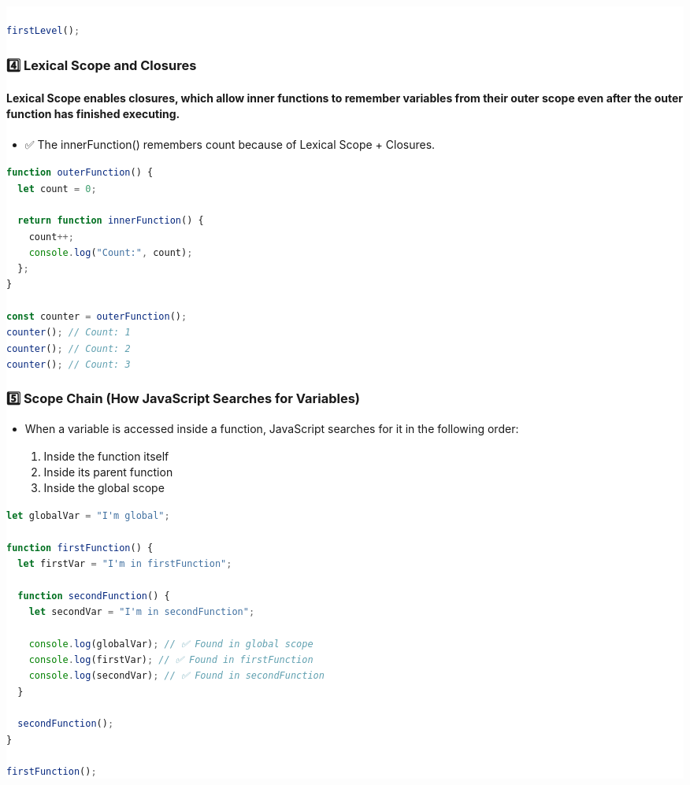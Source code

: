 ```js

firstLevel();
```

### 4️⃣ Lexical Scope and Closures

#### Lexical Scope enables closures, which allow inner functions to remember variables from their outer scope even after the outer function has finished executing.

- ✅ The innerFunction() remembers count because of Lexical Scope + Closures.

```js
function outerFunction() {
  let count = 0;

  return function innerFunction() {
    count++;
    console.log("Count:", count);
  };
}

const counter = outerFunction();
counter(); // Count: 1
counter(); // Count: 2
counter(); // Count: 3
```

### 5️⃣ Scope Chain (How JavaScript Searches for Variables)

- When a variable is accessed inside a function, JavaScript searches for it in the following order:

  1. Inside the function itself
  2. Inside its parent function
  3. Inside the global scope

```js
let globalVar = "I'm global";

function firstFunction() {
  let firstVar = "I'm in firstFunction";

  function secondFunction() {
    let secondVar = "I'm in secondFunction";

    console.log(globalVar); // ✅ Found in global scope
    console.log(firstVar); // ✅ Found in firstFunction
    console.log(secondVar); // ✅ Found in secondFunction
  }

  secondFunction();
}

firstFunction();
```
